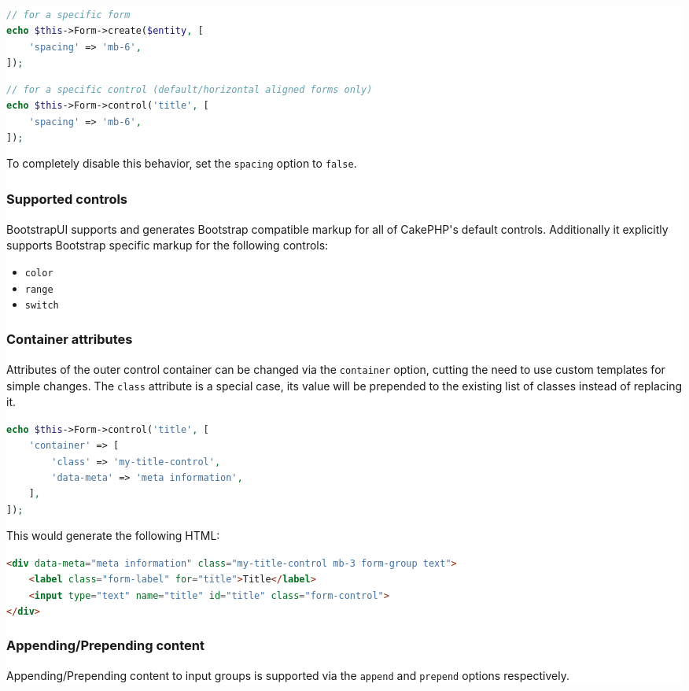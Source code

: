 ```php
// for a specific form
echo $this->Form->create($entity, [
    'spacing' => 'mb-6',
]);
```

```php
// for a specific control (default/horizontal aligned forms only)
echo $this->Form->control('title', [
    'spacing' => 'mb-6',
]);
```

To completely disable this behavior, set the `spacing` option to `false`.

### Supported controls

BootstrapUI supports and generates Bootstrap compatible markup for all of CakePHP's default controls. Additionally it
explicitly supports Bootstrap specific markup for the following controls:

- `color`
- `range`
- `switch`

### Container attributes

Attributes of the outer control container can be changed via the `container` option, cutting the need to use custom
templates for simple changes. The `class` attribute is a special case, its value will be prepended to the existing
list of classes instead of replacing it.

```php
echo $this->Form->control('title', [
    'container' => [
        'class' => 'my-title-control',
        'data-meta' => 'meta information',
    ],
]);
```

This would generate the following HTML:

```html
<div data-meta="meta information" class="my-title-control mb-3 form-group text">
    <label class="form-label" for="title">Title</label>
    <input type="text" name="title" id="title" class="form-control">
</div>
```

### Appending/Prepending content

Appending/Prepending content to input groups is supported via the `append` and `prepend` options respectively.
